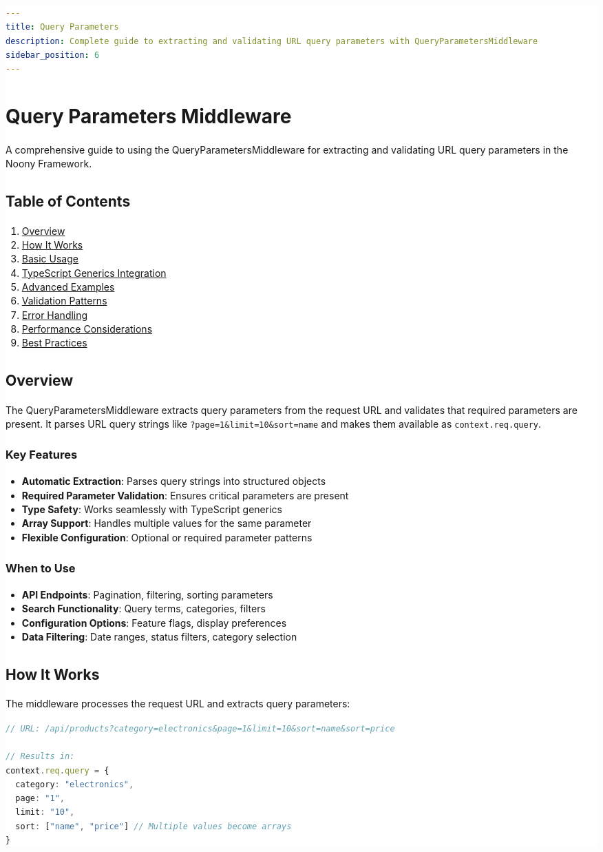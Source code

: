 ```yaml
---
title: Query Parameters
description: Complete guide to extracting and validating URL query parameters with QueryParametersMiddleware
sidebar_position: 6
---
```


# Query Parameters Middleware

A comprehensive guide to using the QueryParametersMiddleware for extracting and validating URL query parameters in the Noony Framework.

## Table of Contents

1. [Overview](#overview)
2. [How It Works](#how-it-works)
3. [Basic Usage](#basic-usage)
4. [TypeScript Generics Integration](#typescript-generics-integration)
5. [Advanced Examples](#advanced-examples)
6. [Validation Patterns](#validation-patterns)
7. [Error Handling](#error-handling)
8. [Performance Considerations](#performance-considerations)
9. [Best Practices](#best-practices)

## Overview

The QueryParametersMiddleware extracts query parameters from the request URL and validates that required parameters are present. It parses URL query strings like `?page=1&limit=10&sort=name` and makes them available as `context.req.query`.

### Key Features
- **Automatic Extraction**: Parses query strings into structured objects
- **Required Parameter Validation**: Ensures critical parameters are present
- **Type Safety**: Works seamlessly with TypeScript generics
- **Array Support**: Handles multiple values for the same parameter
- **Flexible Configuration**: Optional or required parameter patterns

### When to Use
- **API Endpoints**: Pagination, filtering, sorting parameters
- **Search Functionality**: Query terms, categories, filters
- **Configuration Options**: Feature flags, display preferences
- **Data Filtering**: Date ranges, status filters, category selection

## How It Works

The middleware processes the request URL and extracts query parameters:

```typescript
// URL: /api/products?category=electronics&page=1&limit=10&sort=name&sort=price

// Results in:
context.req.query = {
  category: "electronics",
  page: "1", 
  limit: "10",
  sort: ["name", "price"] // Multiple values become arrays
}
```
